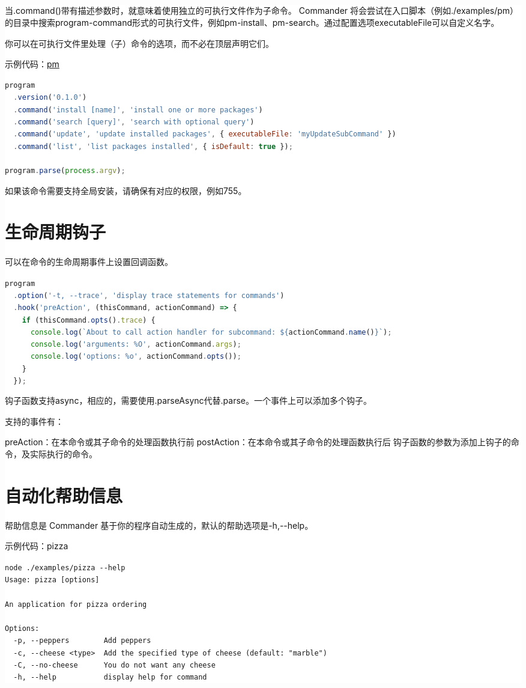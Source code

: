 当.command()带有描述参数时，就意味着使用独立的可执行文件作为子命令。 Commander 将会尝试在入口脚本（例如./examples/pm）的目录中搜索program-command形式的可执行文件，例如pm-install、pm-search。通过配置选项executableFile可以自定义名字。

你可以在可执行文件里处理（子）命令的选项，而不必在顶层声明它们。

示例代码：[pm](https://github.com/tj/commander.js/blob/43f4743864e2f670db5eebcf88c92aa4612c54f1/examples/pm)

```js
program
  .version('0.1.0')
  .command('install [name]', 'install one or more packages')
  .command('search [query]', 'search with optional query')
  .command('update', 'update installed packages', { executableFile: 'myUpdateSubCommand' })
  .command('list', 'list packages installed', { isDefault: true });

program.parse(process.argv);
```

如果该命令需要支持全局安装，请确保有对应的权限，例如755。

# 生命周期钩子

可以在命令的生命周期事件上设置回调函数。

```js
program
  .option('-t, --trace', 'display trace statements for commands')
  .hook('preAction', (thisCommand, actionCommand) => {
    if (thisCommand.opts().trace) {
      console.log(`About to call action handler for subcommand: ${actionCommand.name()}`);
      console.log('arguments: %O', actionCommand.args);
      console.log('options: %o', actionCommand.opts());
    }
  });
```

钩子函数支持async，相应的，需要使用.parseAsync代替.parse。一个事件上可以添加多个钩子。

支持的事件有：

preAction：在本命令或其子命令的处理函数执行前
postAction：在本命令或其子命令的处理函数执行后
钩子函数的参数为添加上钩子的命令，及实际执行的命令。

# 自动化帮助信息

帮助信息是 Commander 基于你的程序自动生成的，默认的帮助选项是-h,--help。

示例代码：pizza

```shell
node ./examples/pizza --help
Usage: pizza [options]

An application for pizza ordering

Options:
  -p, --peppers        Add peppers
  -c, --cheese <type>  Add the specified type of cheese (default: "marble")
  -C, --no-cheese      You do not want any cheese
  -h, --help           display help for command
```
